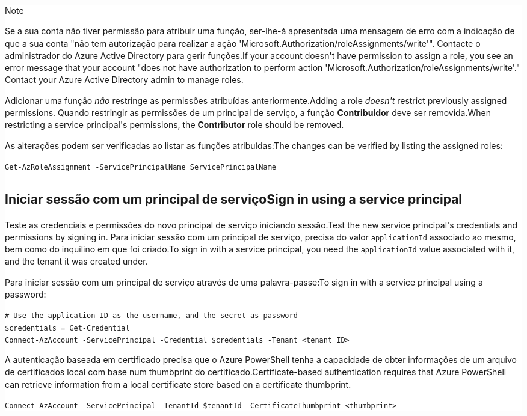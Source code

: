 > [!NOTE]
> <span data-ttu-id="fde35-162">Se a sua conta não tiver permissão para atribuir uma função, ser-lhe-á apresentada uma mensagem de erro com a indicação de que a sua conta "não tem autorização para realizar a ação 'Microsoft.Authorization/roleAssignments/write'". Contacte o administrador do Azure Active Directory para gerir funções.</span><span class="sxs-lookup"><span data-stu-id="fde35-162">If your account doesn't have permission to assign a role, you see an error message that your account "does not have authorization to perform action 'Microsoft.Authorization/roleAssignments/write'." Contact your Azure Active Directory admin to manage roles.</span></span>

<span data-ttu-id="fde35-163">Adicionar uma função _não_ restringe as permissões atribuídas anteriormente.</span><span class="sxs-lookup"><span data-stu-id="fde35-163">Adding a role _doesn't_ restrict previously assigned permissions.</span></span> <span data-ttu-id="fde35-164">Quando restringir as permissões de um principal de serviço, a função __Contribuidor__ deve ser removida.</span><span class="sxs-lookup"><span data-stu-id="fde35-164">When restricting a service principal's permissions, the __Contributor__ role should be removed.</span></span>

<span data-ttu-id="fde35-165">As alterações podem ser verificadas ao listar as funções atribuídas:</span><span class="sxs-lookup"><span data-stu-id="fde35-165">The changes can be verified by listing the assigned roles:</span></span>

```azurepowershell-interactive
Get-AzRoleAssignment -ServicePrincipalName ServicePrincipalName
```

## <a name="sign-in-using-a-service-principal"></a><span data-ttu-id="fde35-166">Iniciar sessão com um principal de serviço</span><span class="sxs-lookup"><span data-stu-id="fde35-166">Sign in using a service principal</span></span>

<span data-ttu-id="fde35-167">Teste as credenciais e permissões do novo principal de serviço iniciando sessão.</span><span class="sxs-lookup"><span data-stu-id="fde35-167">Test the new service principal's credentials and permissions by signing in.</span></span> <span data-ttu-id="fde35-168">Para iniciar sessão com um principal de serviço, precisa do valor `applicationId` associado ao mesmo, bem como do inquilino em que foi criado.</span><span class="sxs-lookup"><span data-stu-id="fde35-168">To sign in with a service principal, you need the `applicationId` value associated with it, and the tenant it was created under.</span></span>

<span data-ttu-id="fde35-169">Para iniciar sessão com um principal de serviço através de uma palavra-passe:</span><span class="sxs-lookup"><span data-stu-id="fde35-169">To sign in with a service principal using a password:</span></span>

```azurepowershell-interactive
# Use the application ID as the username, and the secret as password
$credentials = Get-Credential
Connect-AzAccount -ServicePrincipal -Credential $credentials -Tenant <tenant ID> 
```

<span data-ttu-id="fde35-170">A autenticação baseada em certificado precisa que o Azure PowerShell tenha a capacidade de obter informações de um arquivo de certificados local com base num thumbprint do certificado.</span><span class="sxs-lookup"><span data-stu-id="fde35-170">Certificate-based authentication requires that Azure PowerShell can retrieve information from a local certificate store based on a certificate thumbprint.</span></span>

```azurepowershell-interactive
Connect-AzAccount -ServicePrincipal -TenantId $tenantId -CertificateThumbprint <thumbprint>
```
